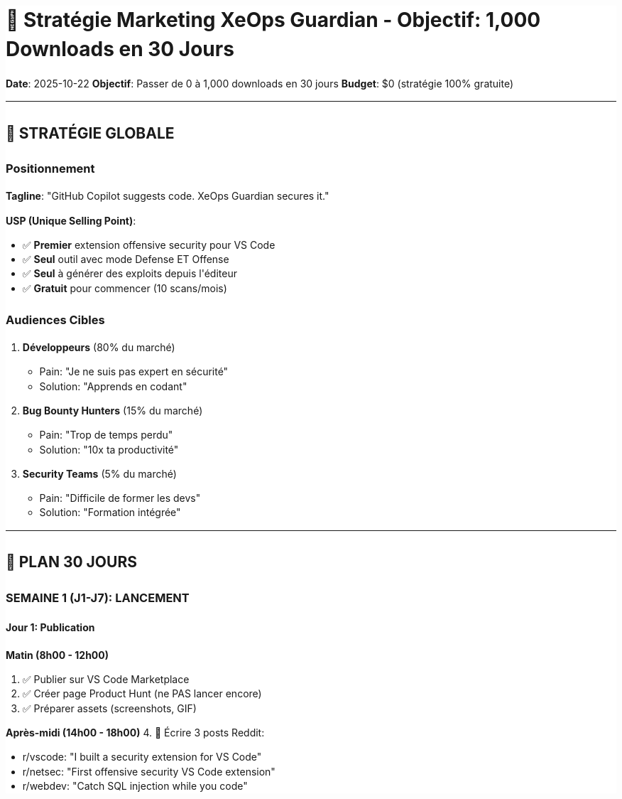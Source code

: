 # 🚀 Stratégie Marketing XeOps Guardian - Objectif: 1,000 Downloads en 30 Jours

**Date**: 2025-10-22
**Objectif**: Passer de 0 à 1,000 downloads en 30 jours
**Budget**: $0 (stratégie 100% gratuite)

---

## 🎯 STRATÉGIE GLOBALE

### Positionnement

**Tagline**: "GitHub Copilot suggests code. XeOps Guardian secures it."

**USP (Unique Selling Point)**:
- ✅ **Premier** extension offensive security pour VS Code
- ✅ **Seul** outil avec mode Defense ET Offense
- ✅ **Seul** à générer des exploits depuis l'éditeur
- ✅ **Gratuit** pour commencer (10 scans/mois)

### Audiences Cibles

1. **Développeurs** (80% du marché)
   - Pain: "Je ne suis pas expert en sécurité"
   - Solution: "Apprends en codant"

2. **Bug Bounty Hunters** (15% du marché)
   - Pain: "Trop de temps perdu"
   - Solution: "10x ta productivité"

3. **Security Teams** (5% du marché)
   - Pain: "Difficile de former les devs"
   - Solution: "Formation intégrée"

---

## 📅 PLAN 30 JOURS

### SEMAINE 1 (J1-J7): LANCEMENT

#### Jour 1: Publication

**Matin (8h00 - 12h00)**
1. ✅ Publier sur VS Code Marketplace
2. ✅ Créer page Product Hunt (ne PAS lancer encore)
3. ✅ Préparer assets (screenshots, GIF)

**Après-midi (14h00 - 18h00)**
4. 📝 Écrire 3 posts Reddit:
   - r/vscode: "I built a security extension for VS Code"
   - r/netsec: "First offensive security VS Code extension"
   - r/webdev: "Catch SQL injection while you code"
